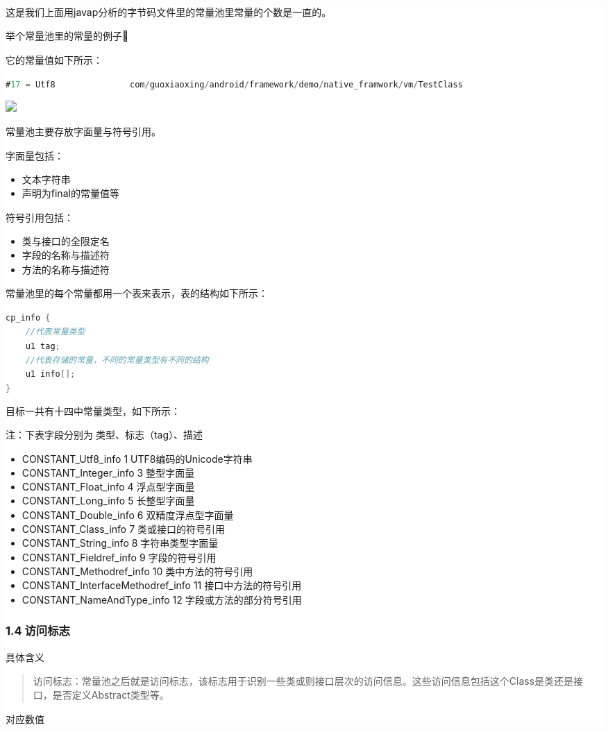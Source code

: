 这是我们上面用javap分析的字节码文件里的常量池里常量的个数是一直的。

举个常量池里的常量的例子🤞

它的常量值如下所示：

```java
#17 = Utf8               com/guoxiaoxing/android/framework/demo/native_framwork/vm/TestClass
```

<img src="https://github.com/guoxiaoxing/android-open-source-project-analysis/raw/master/art/native/vm/TestClass_4.png"/>

常量池主要存放字面量与符号引用。

字面量包括：

- 文本字符串
- 声明为final的常量值等

符号引用包括：

- 类与接口的全限定名
- 字段的名称与描述符
- 方法的名称与描述符

常量池里的每个常量都用一个表来表示，表的结构如下所示：

```java
cp_info {
    //代表常量类型
    u1 tag;
    //代表存储的常量，不同的常量类型有不同的结构
    u1 info[];
}
```
目标一共有十四中常量类型，如下所示：

注：下表字段分别为 类型、标志（tag）、描述

- CONSTANT_Utf8_info	    1	UTF8编码的Unicode字符串
- CONSTANT_Integer_info	    3	整型字面量
- CONSTANT_Float_info	    4	浮点型字面量
- CONSTANT_Long_info	    5	长整型字面量
- CONSTANT_Double_info	    6	双精度浮点型字面量
- CONSTANT_Class_info	    7	类或接口的符号引用
- CONSTANT_String_info	    8	字符串类型字面量
- CONSTANT_Fieldref_info	9	字段的符号引用
- CONSTANT_Methodref_info	10	类中方法的符号引用
- CONSTANT_InterfaceMethodref_info	11	接口中方法的符号引用
- CONSTANT_NameAndType_info	12	字段或方法的部分符号引用

### 1.4 访问标志

具体含义

>访问标志：常量池之后就是访问标志，该标志用于识别一些类或则接口层次的访问信息。这些访问信息包括这个Class是类还是接口，是否定义Abstract类型等。

对应数值
